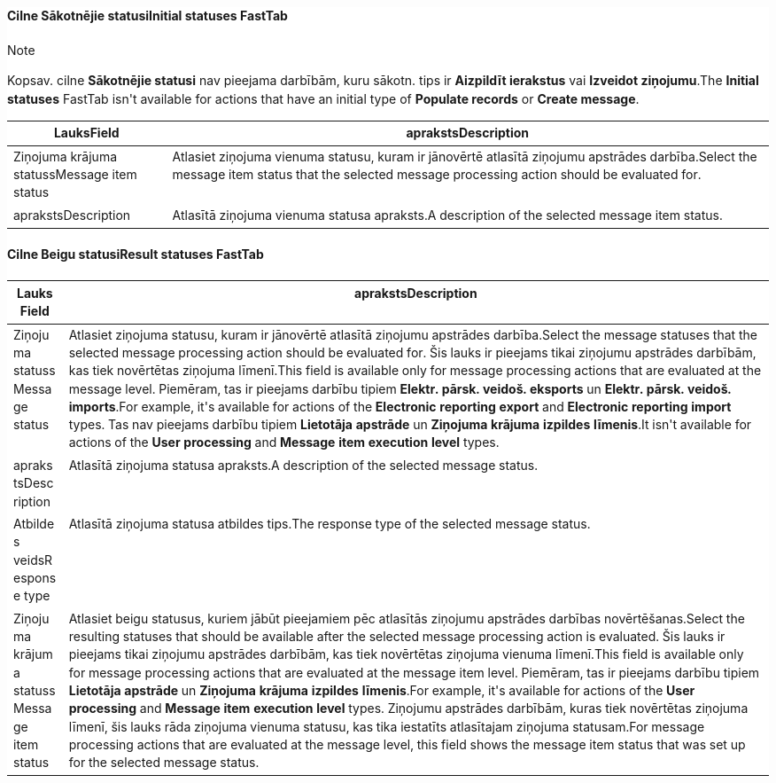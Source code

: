 #### <a name="initial-statuses-fasttab"></a><span data-ttu-id="3c3e7-312">Cilne Sākotnējie statusi</span><span class="sxs-lookup"><span data-stu-id="3c3e7-312">Initial statuses FastTab</span></span>

> [!NOTE]
> <span data-ttu-id="3c3e7-313">Kopsav. cilne **Sākotnējie statusi** nav pieejama darbībām, kuru sākotn. tips ir **Aizpildīt ierakstus** vai **Izveidot ziņojumu**.</span><span class="sxs-lookup"><span data-stu-id="3c3e7-313">The **Initial statuses** FastTab isn't available for actions that have an initial type of **Populate records** or **Create message**.</span></span>

| <span data-ttu-id="3c3e7-314">Lauks</span><span class="sxs-lookup"><span data-stu-id="3c3e7-314">Field</span></span>               | <span data-ttu-id="3c3e7-315">apraksts</span><span class="sxs-lookup"><span data-stu-id="3c3e7-315">Description</span></span>                                                                                         |
|---------------------|-----------------------------------------------------------------------------------------------------|
| <span data-ttu-id="3c3e7-316">Ziņojuma krājuma statuss</span><span class="sxs-lookup"><span data-stu-id="3c3e7-316">Message item status</span></span> | <span data-ttu-id="3c3e7-317">Atlasiet ziņojuma vienuma statusu, kuram ir jānovērtē atlasītā ziņojumu apstrādes darbība.</span><span class="sxs-lookup"><span data-stu-id="3c3e7-317">Select the message item status that the selected message processing action should be evaluated for.</span></span> |
| <span data-ttu-id="3c3e7-318">apraksts</span><span class="sxs-lookup"><span data-stu-id="3c3e7-318">Description</span></span>         | <span data-ttu-id="3c3e7-319">Atlasītā ziņojuma vienuma statusa apraksts.</span><span class="sxs-lookup"><span data-stu-id="3c3e7-319">A description of the selected message item status.</span></span>                                                  |

#### <a name="result-statuses-fasttab"></a><span data-ttu-id="3c3e7-320">Cilne Beigu statusi</span><span class="sxs-lookup"><span data-stu-id="3c3e7-320">Result statuses FastTab</span></span>

| <span data-ttu-id="3c3e7-321">Lauks</span><span class="sxs-lookup"><span data-stu-id="3c3e7-321">Field</span></span>               | <span data-ttu-id="3c3e7-322">apraksts</span><span class="sxs-lookup"><span data-stu-id="3c3e7-322">Description</span></span> |
|---------------------|-------------|
| <span data-ttu-id="3c3e7-323">Ziņojuma statuss</span><span class="sxs-lookup"><span data-stu-id="3c3e7-323">Message status</span></span>      | <span data-ttu-id="3c3e7-324">Atlasiet ziņojuma statusu, kuram ir jānovērtē atlasītā ziņojumu apstrādes darbība.</span><span class="sxs-lookup"><span data-stu-id="3c3e7-324">Select the message statuses that the selected message processing action should be evaluated for.</span></span> <span data-ttu-id="3c3e7-325">Šis lauks ir pieejams tikai ziņojumu apstrādes darbībām, kas tiek novērtētas ziņojuma līmenī.</span><span class="sxs-lookup"><span data-stu-id="3c3e7-325">This field is available only for message processing actions that are evaluated at the message level.</span></span> <span data-ttu-id="3c3e7-326">Piemēram, tas ir pieejams darbību tipiem **Elektr. pārsk. veidoš. eksports** un **Elektr. pārsk. veidoš. imports**.</span><span class="sxs-lookup"><span data-stu-id="3c3e7-326">For example, it's available for actions of the **Electronic reporting export** and **Electronic reporting import** types.</span></span> <span data-ttu-id="3c3e7-327">Tas nav pieejams darbību tipiem **Lietotāja apstrāde** un **Ziņojuma krājuma izpildes līmenis**.</span><span class="sxs-lookup"><span data-stu-id="3c3e7-327">It isn't available for actions of the **User processing** and **Message item execution level** types.</span></span> |
| <span data-ttu-id="3c3e7-328">apraksts</span><span class="sxs-lookup"><span data-stu-id="3c3e7-328">Description</span></span>         | <span data-ttu-id="3c3e7-329">Atlasītā ziņojuma statusa apraksts.</span><span class="sxs-lookup"><span data-stu-id="3c3e7-329">A description of the selected message status.</span></span> |
| <span data-ttu-id="3c3e7-330">Atbildes veids</span><span class="sxs-lookup"><span data-stu-id="3c3e7-330">Response type</span></span>       | <span data-ttu-id="3c3e7-331">Atlasītā ziņojuma statusa atbildes tips.</span><span class="sxs-lookup"><span data-stu-id="3c3e7-331">The response type of the selected message status.</span></span> |
| <span data-ttu-id="3c3e7-332">Ziņojuma krājuma statuss</span><span class="sxs-lookup"><span data-stu-id="3c3e7-332">Message item status</span></span> | <span data-ttu-id="3c3e7-333">Atlasiet beigu statusus, kuriem jābūt pieejamiem pēc atlasītās ziņojumu apstrādes darbības novērtēšanas.</span><span class="sxs-lookup"><span data-stu-id="3c3e7-333">Select the resulting statuses that should be available after the selected message processing action is evaluated.</span></span> <span data-ttu-id="3c3e7-334">Šis lauks ir pieejams tikai ziņojumu apstrādes darbībām, kas tiek novērtētas ziņojuma vienuma līmenī.</span><span class="sxs-lookup"><span data-stu-id="3c3e7-334">This field is available only for message processing actions that are evaluated at the message item level.</span></span> <span data-ttu-id="3c3e7-335">Piemēram, tas ir pieejams darbību tipiem **Lietotāja apstrāde** un **Ziņojuma krājuma izpildes līmenis**.</span><span class="sxs-lookup"><span data-stu-id="3c3e7-335">For example, it's available for actions of the **User processing** and **Message item execution level** types.</span></span> <span data-ttu-id="3c3e7-336">Ziņojumu apstrādes darbībām, kuras tiek novērtētas ziņojuma līmenī, šis lauks rāda ziņojuma vienuma statusu, kas tika iestatīts atlasītajam ziņojuma statusam.</span><span class="sxs-lookup"><span data-stu-id="3c3e7-336">For message processing actions that are evaluated at the message level, this field shows the message item status that was set up for the selected message status.</span></span> |
